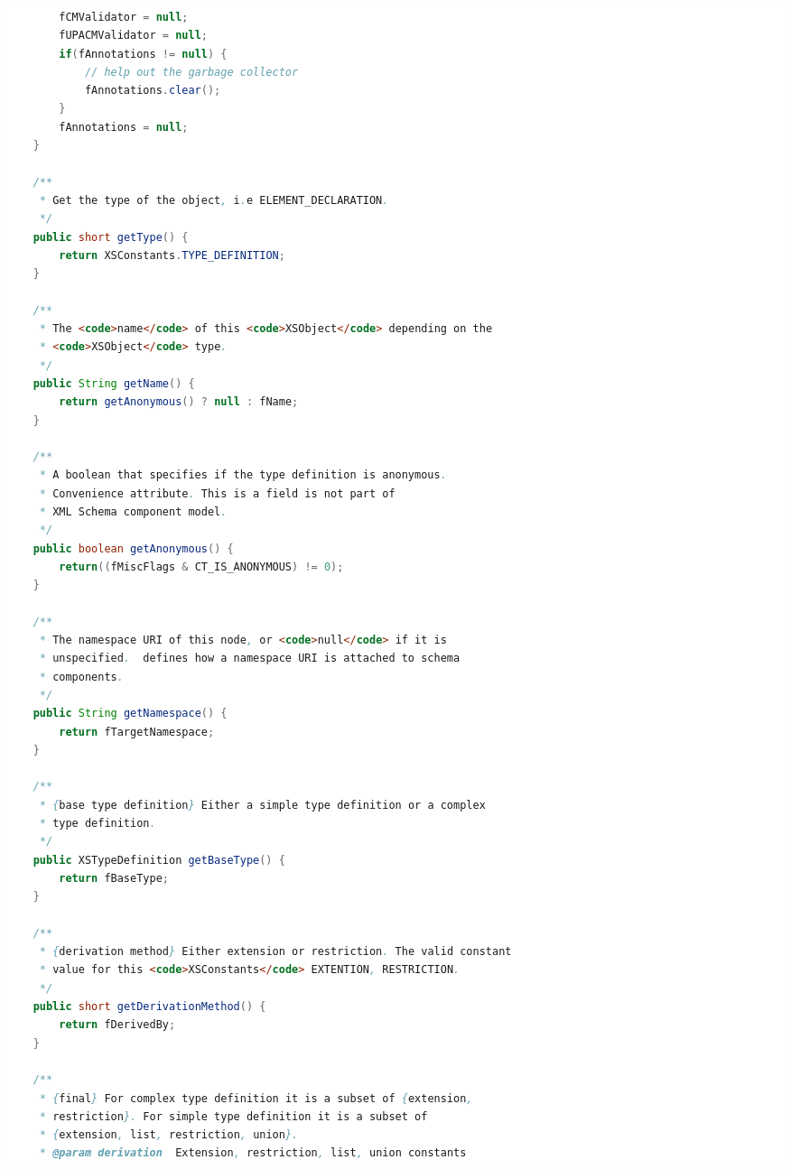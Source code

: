 ```java
        fCMValidator = null;
        fUPACMValidator = null;
        if(fAnnotations != null) {
            // help out the garbage collector
            fAnnotations.clear();
        }
        fAnnotations = null;
    }

    /**
     * Get the type of the object, i.e ELEMENT_DECLARATION.
     */
    public short getType() {
        return XSConstants.TYPE_DEFINITION;
    }

    /**
     * The <code>name</code> of this <code>XSObject</code> depending on the
     * <code>XSObject</code> type.
     */
    public String getName() {
        return getAnonymous() ? null : fName;
    }

    /**
     * A boolean that specifies if the type definition is anonymous.
     * Convenience attribute. This is a field is not part of
     * XML Schema component model.
     */
    public boolean getAnonymous() {
        return((fMiscFlags & CT_IS_ANONYMOUS) != 0);
    }

    /**
     * The namespace URI of this node, or <code>null</code> if it is
     * unspecified.  defines how a namespace URI is attached to schema
     * components.
     */
    public String getNamespace() {
        return fTargetNamespace;
    }

    /**
     * {base type definition} Either a simple type definition or a complex
     * type definition.
     */
    public XSTypeDefinition getBaseType() {
        return fBaseType;
    }

    /**
     * {derivation method} Either extension or restriction. The valid constant
     * value for this <code>XSConstants</code> EXTENTION, RESTRICTION.
     */
    public short getDerivationMethod() {
        return fDerivedBy;
    }

    /**
     * {final} For complex type definition it is a subset of {extension,
     * restriction}. For simple type definition it is a subset of
     * {extension, list, restriction, union}.
     * @param derivation  Extension, restriction, list, union constants
```